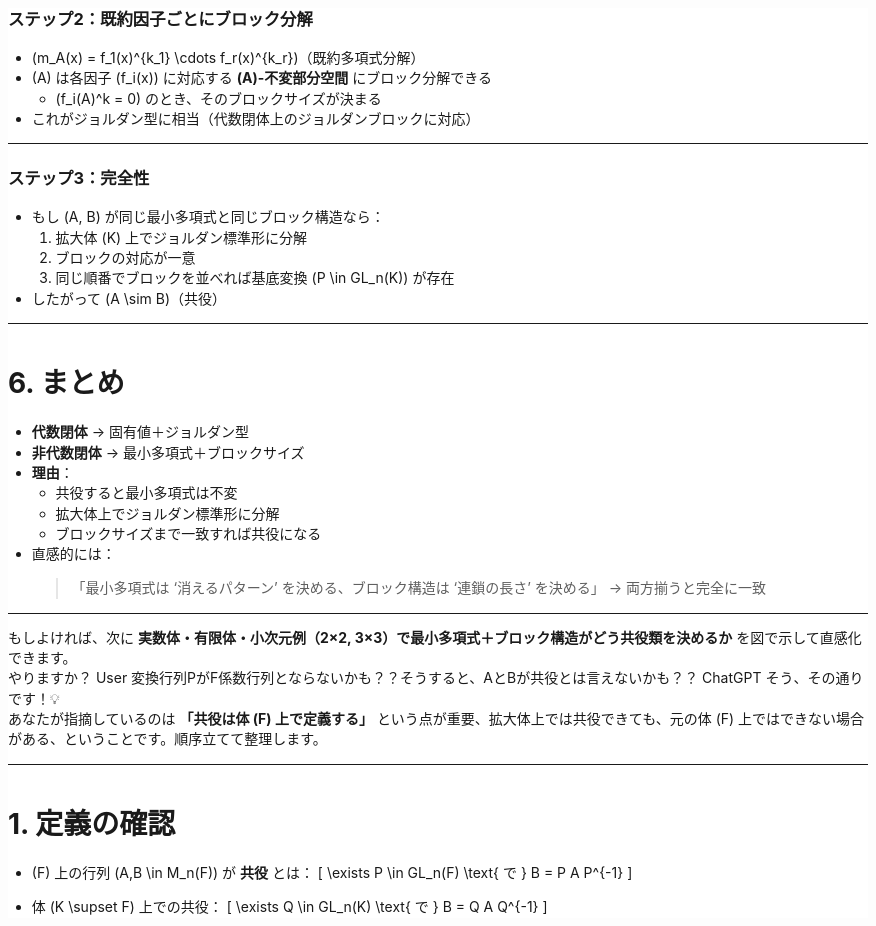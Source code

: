
### ステップ2：既約因子ごとにブロック分解

- \(m_A(x) = f_1(x)^{k_1} \cdots f_r(x)^{k_r}\)（既約多項式分解）  
- \(A\) は各因子 \(f_i(x)\) に対応する **\(A\)-不変部分空間** にブロック分解できる  
  - \(f_i(A)^k = 0\) のとき、そのブロックサイズが決まる  
- これがジョルダン型に相当（代数閉体上のジョルダンブロックに対応）

---

### ステップ3：完全性

- もし \(A, B\) が同じ最小多項式と同じブロック構造なら：
  1. 拡大体 \(K\) 上でジョルダン標準形に分解  
  2. ブロックの対応が一意  
  3. 同じ順番でブロックを並べれば基底変換 \(P \in GL_n(K)\) が存在  
- したがって \(A \sim B\)（共役）  

---

# 6. まとめ

- **代数閉体** → 固有値＋ジョルダン型  
- **非代数閉体** → 最小多項式＋ブロックサイズ  
- **理由**：
  - 共役すると最小多項式は不変  
  - 拡大体上でジョルダン標準形に分解  
  - ブロックサイズまで一致すれば共役になる  
- 直感的には：
  > 「最小多項式は ‘消えるパターン’ を決める、ブロック構造は ‘連鎖の長さ’ を決める」 → 両方揃うと完全に一致  

---

もしよければ、次に **実数体・有限体・小次元例（2×2, 3×3）で最小多項式＋ブロック構造がどう共役類を決めるか** を図で示して直感化できます。  
やりますか？
User
変換行列PがF係数行列とならないかも？？そうすると、AとBが共役とは言えないかも？？
ChatGPT
そう、その通りです！💡  
あなたが指摘しているのは **「共役は体 \(F\) 上で定義する」** という点が重要、拡大体上では共役できても、元の体 \(F\) 上ではできない場合がある、ということです。順序立てて整理します。  

---

# 1. 定義の確認

- \(F\) 上の行列 \(A,B \in M_n(F)\) が **共役** とは：
\[
\exists P \in GL_n(F) \text{ で } B = P A P^{-1}
\]

- 体 \(K \supset F\) 上での共役：
\[
\exists Q \in GL_n(K) \text{ で } B = Q A Q^{-1}
\]
